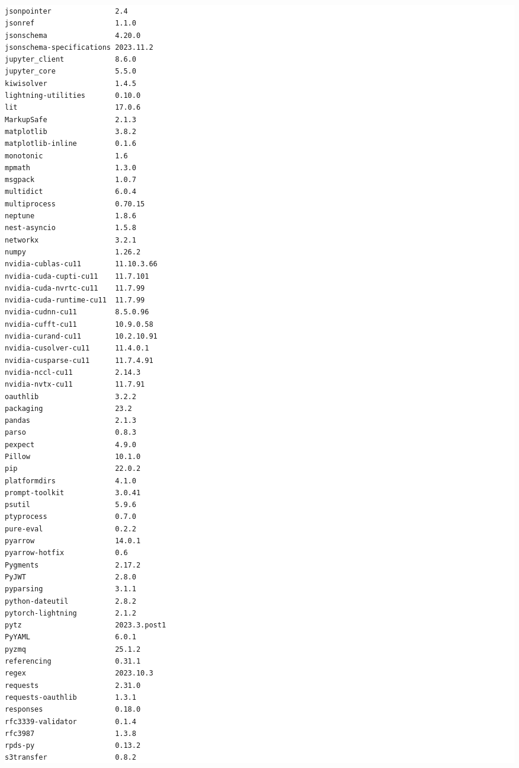 ```bash
jsonpointer               2.4
jsonref                   1.1.0
jsonschema                4.20.0
jsonschema-specifications 2023.11.2
jupyter_client            8.6.0
jupyter_core              5.5.0
kiwisolver                1.4.5
lightning-utilities       0.10.0
lit                       17.0.6
MarkupSafe                2.1.3
matplotlib                3.8.2
matplotlib-inline         0.1.6
monotonic                 1.6
mpmath                    1.3.0
msgpack                   1.0.7
multidict                 6.0.4
multiprocess              0.70.15
neptune                   1.8.6
nest-asyncio              1.5.8
networkx                  3.2.1
numpy                     1.26.2
nvidia-cublas-cu11        11.10.3.66
nvidia-cuda-cupti-cu11    11.7.101
nvidia-cuda-nvrtc-cu11    11.7.99
nvidia-cuda-runtime-cu11  11.7.99
nvidia-cudnn-cu11         8.5.0.96
nvidia-cufft-cu11         10.9.0.58
nvidia-curand-cu11        10.2.10.91
nvidia-cusolver-cu11      11.4.0.1
nvidia-cusparse-cu11      11.7.4.91
nvidia-nccl-cu11          2.14.3
nvidia-nvtx-cu11          11.7.91
oauthlib                  3.2.2
packaging                 23.2
pandas                    2.1.3
parso                     0.8.3
pexpect                   4.9.0
Pillow                    10.1.0
pip                       22.0.2
platformdirs              4.1.0
prompt-toolkit            3.0.41
psutil                    5.9.6
ptyprocess                0.7.0
pure-eval                 0.2.2
pyarrow                   14.0.1
pyarrow-hotfix            0.6
Pygments                  2.17.2
PyJWT                     2.8.0
pyparsing                 3.1.1
python-dateutil           2.8.2
pytorch-lightning         2.1.2
pytz                      2023.3.post1
PyYAML                    6.0.1
pyzmq                     25.1.2
referencing               0.31.1
regex                     2023.10.3
requests                  2.31.0
requests-oauthlib         1.3.1
responses                 0.18.0
rfc3339-validator         0.1.4
rfc3987                   1.3.8
rpds-py                   0.13.2
s3transfer                0.8.2
```